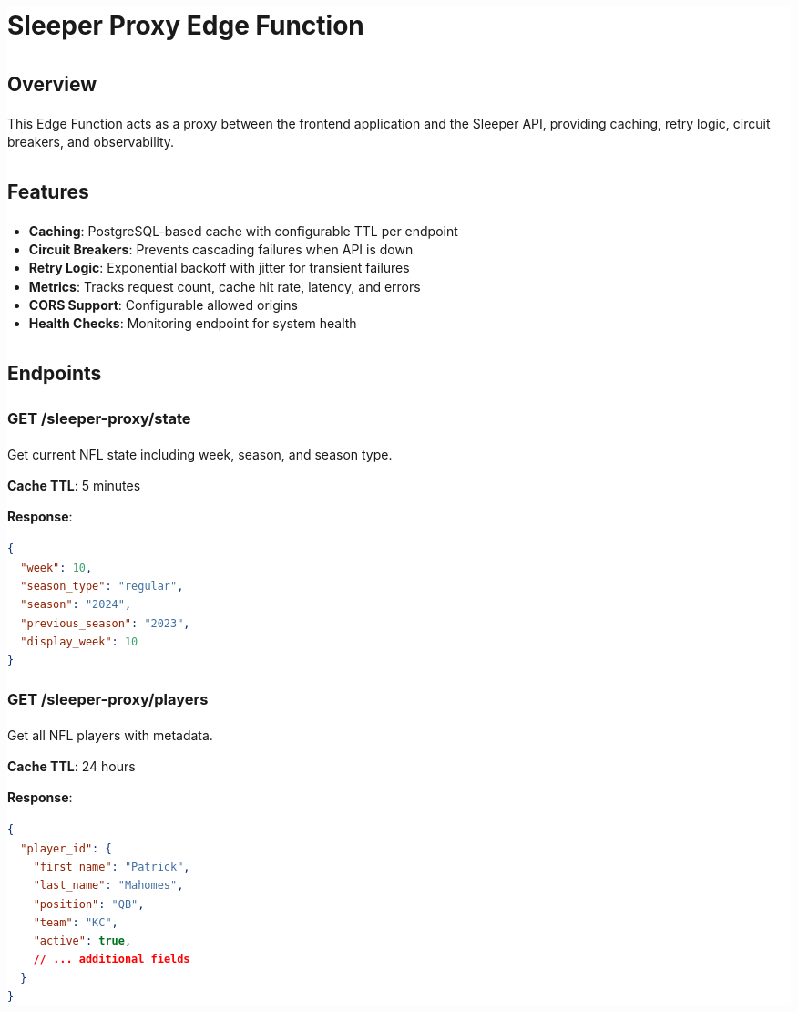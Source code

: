 # Sleeper Proxy Edge Function

## Overview

This Edge Function acts as a proxy between the frontend application and the Sleeper API, providing caching, retry logic, circuit breakers, and observability.

## Features

- **Caching**: PostgreSQL-based cache with configurable TTL per endpoint
- **Circuit Breakers**: Prevents cascading failures when API is down
- **Retry Logic**: Exponential backoff with jitter for transient failures
- **Metrics**: Tracks request count, cache hit rate, latency, and errors
- **CORS Support**: Configurable allowed origins
- **Health Checks**: Monitoring endpoint for system health

## Endpoints

### GET /sleeper-proxy/state
Get current NFL state including week, season, and season type.

**Cache TTL**: 5 minutes

**Response**:
```json
{
  "week": 10,
  "season_type": "regular",
  "season": "2024",
  "previous_season": "2023",
  "display_week": 10
}
```

### GET /sleeper-proxy/players
Get all NFL players with metadata.

**Cache TTL**: 24 hours

**Response**:
```json
{
  "player_id": {
    "first_name": "Patrick",
    "last_name": "Mahomes",
    "position": "QB",
    "team": "KC",
    "active": true,
    // ... additional fields
  }
}
```
